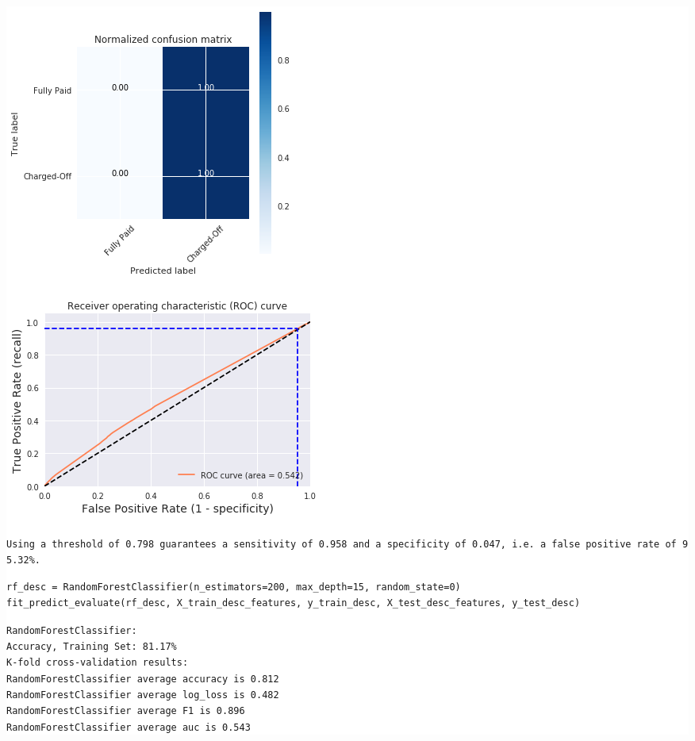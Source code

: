 

![png](4%29%20Models_files/4%29%20Models_138_1.png)



![png](4%29%20Models_files/4%29%20Models_138_2.png)


    Using a threshold of 0.798 guarantees a sensitivity of 0.958 and a specificity of 0.047, i.e. a false positive rate of 95.32%.
    



```
rf_desc = RandomForestClassifier(n_estimators=200, max_depth=15, random_state=0)
fit_predict_evaluate(rf_desc, X_train_desc_features, y_train_desc, X_test_desc_features, y_test_desc)
```


    RandomForestClassifier:
    Accuracy, Training Set: 81.17%
    K-fold cross-validation results:
    RandomForestClassifier average accuracy is 0.812
    RandomForestClassifier average log_loss is 0.482
    RandomForestClassifier average F1 is 0.896
    RandomForestClassifier average auc is 0.543
    